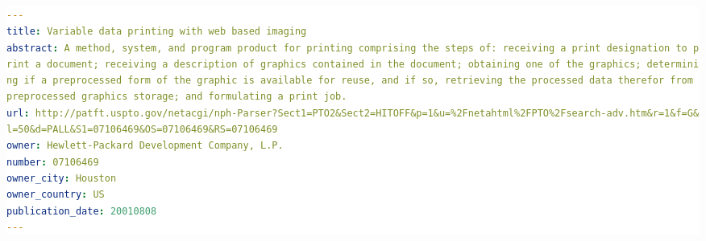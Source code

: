 ```yaml
---
title: Variable data printing with web based imaging
abstract: A method, system, and program product for printing comprising the steps of: receiving a print designation to print a document; receiving a description of graphics contained in the document; obtaining one of the graphics; determining if a preprocessed form of the graphic is available for reuse, and if so, retrieving the processed data therefor from preprocessed graphics storage; and formulating a print job.
url: http://patft.uspto.gov/netacgi/nph-Parser?Sect1=PTO2&Sect2=HITOFF&p=1&u=%2Fnetahtml%2FPTO%2Fsearch-adv.htm&r=1&f=G&l=50&d=PALL&S1=07106469&OS=07106469&RS=07106469
owner: Hewlett-Packard Development Company, L.P.
number: 07106469
owner_city: Houston
owner_country: US
publication_date: 20010808
---
```

